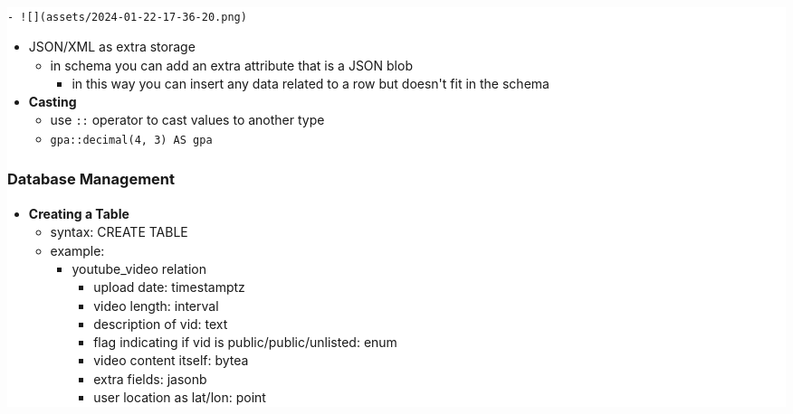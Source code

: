     - ![](assets/2024-01-22-17-36-20.png)
- JSON/XML as extra storage
  - in schema you can add an extra attribute that is a JSON blob
    - in this way you can insert any data related to a row but doesn't fit in the schema
- **Casting**
  - use `::` operator to cast values to another type
  - `gpa::decimal(4, 3) AS gpa`

### Database Management
- **Creating a Table**
  - syntax: CREATE TABLE
  - example:
    - youtube_video relation
      - upload date: timestamptz
      - video length: interval
      - description of vid: text
      - flag indicating if vid is public/public/unlisted: enum
      - video content itself: bytea
      - extra fields: jasonb
      - user location as lat/lon: point